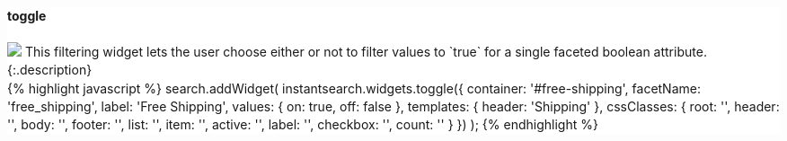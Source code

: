 <div  id="popularity" class="widget-container"></div>

#### toggle

<div class="codebox-combo">

<img class="widget-icon pull-left" src="../img/icon-widget-toggle.svg">
This filtering widget lets the user choose either or not to filter values to `true` for a single faceted boolean attribute.
{:.description}

<div class="code-box">
  <div class="code-sample-snippet">
{% highlight javascript %}
search.addWidget(
  instantsearch.widgets.toggle({
    container: '#free-shipping',
    facetName: 'free_shipping',
    label: 'Free Shipping',
    values: {
      on: true,
      off: false
    },
    templates: {
      header: 'Shipping'
    },
    cssClasses: {
      root: '',
      header: '',
      body: '',
      footer: '',
      list: '',
      item: '',
      active: '',
      label: '',
      checkbox: '',
      count: ''
    }
  })
);
{% endhighlight %}
  </div>
  <div class="jsdoc" style='display:none'>
{% highlight javascript %}
instantsearch.widgets.toggle(options);
{% endhighlight %}
{% include widget-jsdoc/toggle.md %}
  </div>
</div>

</div>

<div  id="free-shipping" class="widget-container"></div>
